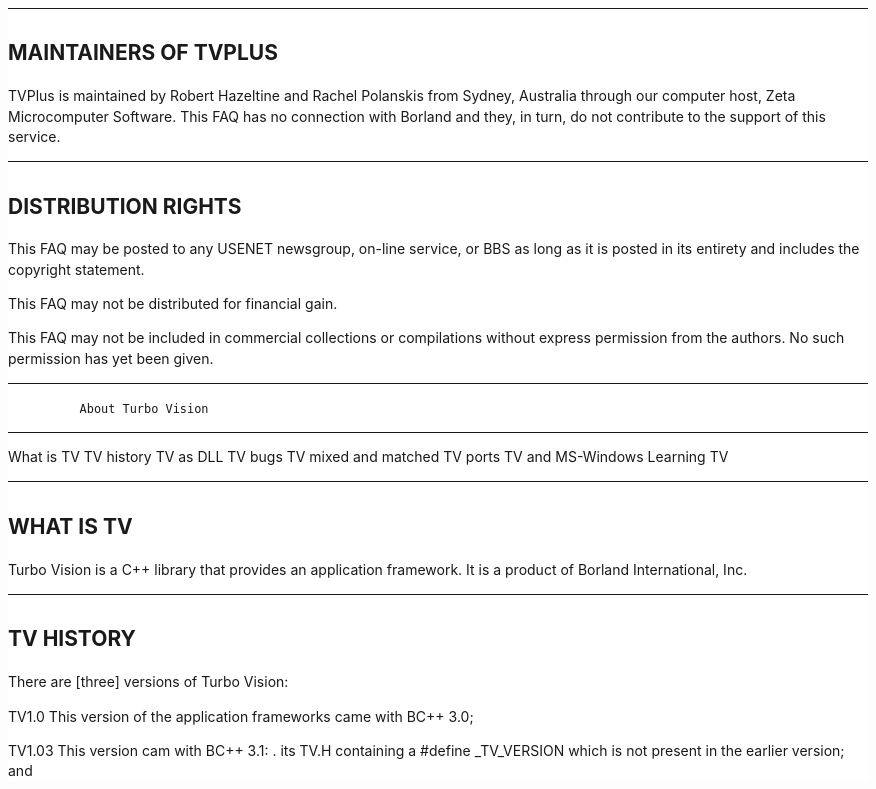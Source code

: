 
   -----------------------------------------------------------------------
   MAINTAINERS OF TVPLUS
   -----------------------------------------------------------------------

   TVPlus is maintained by Robert Hazeltine and Rachel Polanskis from
   Sydney, Australia through our computer host, Zeta Microcomputer
   Software. This FAQ has no connection with Borland and they, in turn, do
   not contribute to the support of this service.


   -----------------------------------------------------------------------
   DISTRIBUTION RIGHTS
   -----------------------------------------------------------------------

   This FAQ may be posted to any USENET newsgroup, on-line service,
   or BBS as long as it is posted in its entirety and includes the
   copyright statement.

   This FAQ may not be distributed for financial gain.

   This FAQ may not be included in commercial collections or
   compilations without express permission from the authors.  No such
   permission has yet been given.


   -----------------------------------------------------------------------
			  About Turbo Vision
   -----------------------------------------------------------------------

   What is TV
   TV history
   TV as DLL
   TV bugs
   TV mixed and matched
   TV ports
   TV and MS-Windows
   Learning TV

   -----------------------------------------------------------------------
   WHAT IS TV
   -----------------------------------------------------------------------

   Turbo Vision is a C++ library that provides an application framework.
   It is a product of Borland International, Inc.

   -----------------------------------------------------------------------
   TV HISTORY
   -----------------------------------------------------------------------

   There are [three] versions of Turbo Vision:

   TV1.0
	 This version of the application frameworks came with BC++ 3.0;

   TV1.03
	 This version cam with BC++ 3.1:
	 .  its TV.H containing a #define _TV_VERSION which is not
		present in the earlier version; and
